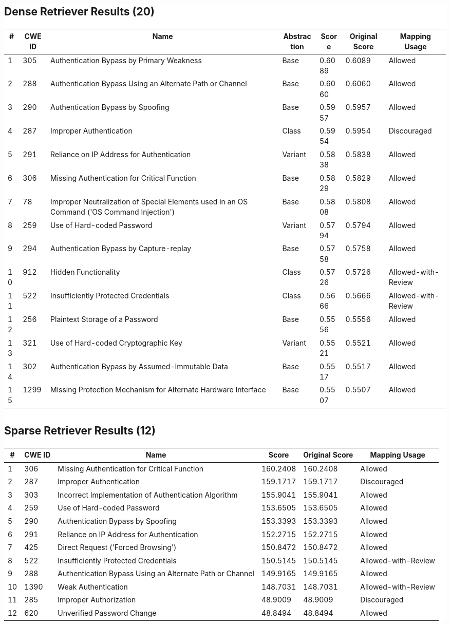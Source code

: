 ## Dense Retriever Results (20)
| # | CWE ID | Name | Abstraction | Score | Original Score | Mapping Usage |
|---|--------|------|-------------|-------|----------------|---------------|
| 1 | 305 | Authentication Bypass by Primary Weakness | Base | 0.6089 | 0.6089 | Allowed |
| 2 | 288 | Authentication Bypass Using an Alternate Path or Channel | Base | 0.6060 | 0.6060 | Allowed |
| 3 | 290 | Authentication Bypass by Spoofing | Base | 0.5957 | 0.5957 | Allowed |
| 4 | 287 | Improper Authentication | Class | 0.5954 | 0.5954 | Discouraged |
| 5 | 291 | Reliance on IP Address for Authentication | Variant | 0.5838 | 0.5838 | Allowed |
| 6 | 306 | Missing Authentication for Critical Function | Base | 0.5829 | 0.5829 | Allowed |
| 7 | 78 | Improper Neutralization of Special Elements used in an OS Command ('OS Command Injection') | Base | 0.5808 | 0.5808 | Allowed |
| 8 | 259 | Use of Hard-coded Password | Variant | 0.5794 | 0.5794 | Allowed |
| 9 | 294 | Authentication Bypass by Capture-replay | Base | 0.5758 | 0.5758 | Allowed |
| 10 | 912 | Hidden Functionality | Class | 0.5726 | 0.5726 | Allowed-with-Review |
| 11 | 522 | Insufficiently Protected Credentials | Class | 0.5666 | 0.5666 | Allowed-with-Review |
| 12 | 256 | Plaintext Storage of a Password | Base | 0.5556 | 0.5556 | Allowed |
| 13 | 321 | Use of Hard-coded Cryptographic Key | Variant | 0.5521 | 0.5521 | Allowed |
| 14 | 302 | Authentication Bypass by Assumed-Immutable Data | Base | 0.5517 | 0.5517 | Allowed |
| 15 | 1299 | Missing Protection Mechanism for Alternate Hardware Interface | Base | 0.5507 | 0.5507 | Allowed |

## Sparse Retriever Results (12)
| # | CWE ID | Name | Score | Original Score | Mapping Usage |
|---|--------|------|-------|---------------|---------------|
| 1 | 306 | Missing Authentication for Critical Function | 160.2408 | 160.2408 | Allowed |
| 2 | 287 | Improper Authentication | 159.1717 | 159.1717 | Discouraged |
| 3 | 303 | Incorrect Implementation of Authentication Algorithm | 155.9041 | 155.9041 | Allowed |
| 4 | 259 | Use of Hard-coded Password | 153.6505 | 153.6505 | Allowed |
| 5 | 290 | Authentication Bypass by Spoofing | 153.3393 | 153.3393 | Allowed |
| 6 | 291 | Reliance on IP Address for Authentication | 152.2715 | 152.2715 | Allowed |
| 7 | 425 | Direct Request ('Forced Browsing') | 150.8472 | 150.8472 | Allowed |
| 8 | 522 | Insufficiently Protected Credentials | 150.5145 | 150.5145 | Allowed-with-Review |
| 9 | 288 | Authentication Bypass Using an Alternate Path or Channel | 149.9165 | 149.9165 | Allowed |
| 10 | 1390 | Weak Authentication | 148.7031 | 148.7031 | Allowed-with-Review |
| 11 | 285 | Improper Authorization | 48.9009 | 48.9009 | Discouraged |
| 12 | 620 | Unverified Password Change | 48.8494 | 48.8494 | Allowed |
